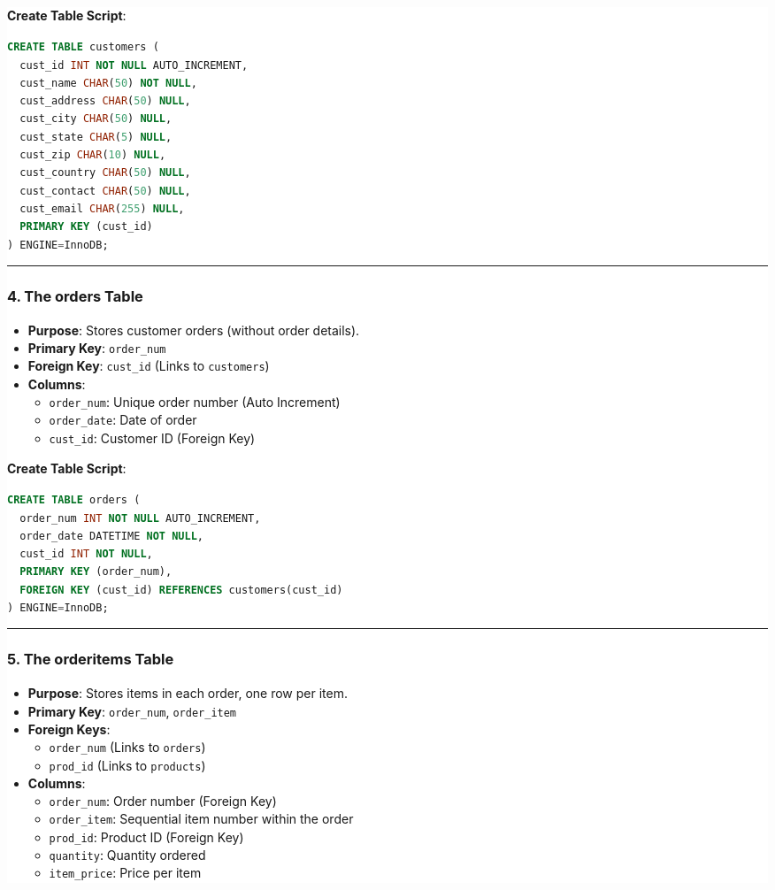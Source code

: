 **Create Table Script**:
```sql
CREATE TABLE customers (
  cust_id INT NOT NULL AUTO_INCREMENT,
  cust_name CHAR(50) NOT NULL,
  cust_address CHAR(50) NULL,
  cust_city CHAR(50) NULL,
  cust_state CHAR(5) NULL,
  cust_zip CHAR(10) NULL,
  cust_country CHAR(50) NULL,
  cust_contact CHAR(50) NULL,
  cust_email CHAR(255) NULL,
  PRIMARY KEY (cust_id)
) ENGINE=InnoDB;
```

---

### **4. The orders Table**
- **Purpose**: Stores customer orders (without order details).
- **Primary Key**: `order_num`
- **Foreign Key**: `cust_id` (Links to `customers`)
- **Columns**:
  - `order_num`: Unique order number (Auto Increment)
  - `order_date`: Date of order
  - `cust_id`: Customer ID (Foreign Key)

**Create Table Script**:
```sql
CREATE TABLE orders (
  order_num INT NOT NULL AUTO_INCREMENT,
  order_date DATETIME NOT NULL,
  cust_id INT NOT NULL,
  PRIMARY KEY (order_num),
  FOREIGN KEY (cust_id) REFERENCES customers(cust_id)
) ENGINE=InnoDB;
```

---

### **5. The orderitems Table**
- **Purpose**: Stores items in each order, one row per item.
- **Primary Key**: `order_num`, `order_item`
- **Foreign Keys**: 
  - `order_num` (Links to `orders`)
  - `prod_id` (Links to `products`)
- **Columns**:
  - `order_num`: Order number (Foreign Key)
  - `order_item`: Sequential item number within the order
  - `prod_id`: Product ID (Foreign Key)
  - `quantity`: Quantity ordered
  - `item_price`: Price per item
